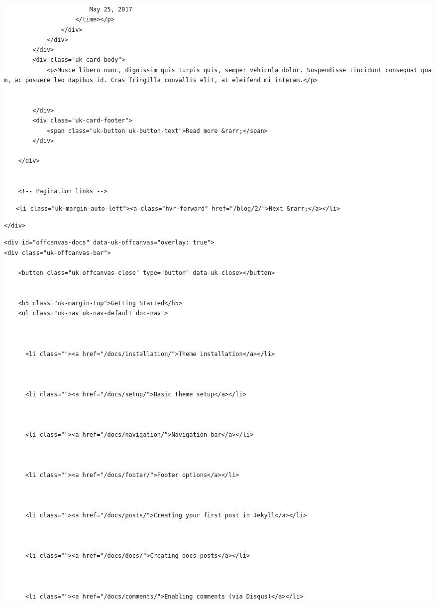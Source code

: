                            May 25, 2017
                        </time></p>
                    </div>
                </div>
            </div>
            <div class="uk-card-body">
                <p>Musce libero nunc, dignissim quis turpis quis, semper vehicula dolor. Suspendisse tincidunt consequat quam, ac posuere leo dapibus id. Cras fringilla convallis elit, at eleifend mi interam.</p>


            </div>
            <div class="uk-card-footer">
                <span class="uk-button uk-button-text">Read more &rarr;</span>
            </div>

        </div>


        <!-- Pagination links -->
<ul class="uk-pagination uk-margin-medium-top">

    <li class="uk-margin-auto-left"><a class="hvr-forward" href="/blog/2/">Next &rarr;</a></li>

</ul>


    </div>
</div>


    <div id="offcanvas-docs" data-uk-offcanvas="overlay: true">
    <div class="uk-offcanvas-bar">

        <button class="uk-offcanvas-close" type="button" data-uk-close></button>


        <h5 class="uk-margin-top">Getting Started</h5>
        <ul class="uk-nav uk-nav-default doc-nav">



          <li class=""><a href="/docs/installation/">Theme installation</a></li>



          <li class=""><a href="/docs/setup/">Basic theme setup</a></li>



          <li class=""><a href="/docs/navigation/">Navigation bar</a></li>



          <li class=""><a href="/docs/footer/">Footer options</a></li>



          <li class=""><a href="/docs/posts/">Creating your first post in Jekyll</a></li>



          <li class=""><a href="/docs/docs/">Creating docs posts</a></li>



          <li class=""><a href="/docs/comments/">Enabling comments (via Disqus)</a></li>
